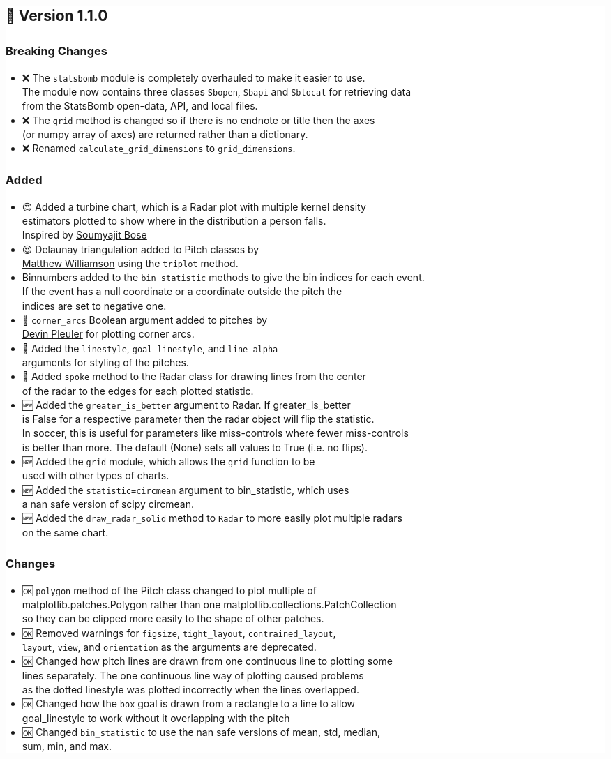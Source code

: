 :rocket: Version 1.1.0
----------------------

### Breaking Changes
* :x: The ``statsbomb`` module is completely overhauled to make it easier to use. \
The module now contains three classes ``Sbopen``, ``Sbapi`` and ``Sblocal`` for retrieving data \
from the StatsBomb open-data, API, and local files.
* :x: The ``grid`` method is changed so if there is no endnote or title then the axes \
(or numpy array of axes) are returned rather than a dictionary.
* :x: Renamed ``calculate_grid_dimensions`` to ``grid_dimensions``.

### Added
* :heart_eyes: Added a turbine chart, which is a Radar plot with multiple kernel density \
estimators  plotted to show where in the distribution a person falls. \
Inspired by [Soumyajit Bose](https://twitter.com/Soumyaj15209314)
* :heart_eyes: Delaunay triangulation added to Pitch classes by \
[Matthew Williamson]( https://twitter.com/photomattic) using the ``triplot`` method.
* Binnumbers added to the ``bin_statistic`` methods to give the bin indices for each event. \
If the event has a null coordinate or a coordinate outside the pitch the \
indices are set to negative one.
* :icecream: ``corner_arcs`` Boolean argument added to pitches by \
[Devin Pleuler]( https://twitter.com/devinpleuler) for plotting corner arcs.
* :icecream: Added the ``linestyle``, ``goal_linestyle``, and ``line_alpha`` \
arguments for styling of the pitches.
* :icecream: Added ``spoke`` method to the Radar class for drawing lines from the center \
of the radar to the edges for each plotted statistic.
* :new: Added the ``greater_is_better`` argument to Radar. If greater_is_better \
is False for a respective parameter then the radar object will flip the statistic. \
In soccer, this is useful for parameters like miss-controls where fewer miss-controls \
is better than more. The default (None) sets all values to True (i.e. no flips).
* :new: Added the ``grid`` module, which allows the ``grid``  function to be \
used with other types of charts.
* :new: Added the ``statistic=circmean`` argument to bin_statistic, which uses \
a nan safe version of scipy circmean.
* :new: Added the ``draw_radar_solid`` method to ``Radar`` to more easily plot multiple radars \
on the same chart.

### Changes
* :ok: ``polygon`` method of the Pitch class changed to plot multiple of \
matplotlib.patches.Polygon rather than one matplotlib.collections.PatchCollection \
so they can be clipped more easily to the shape of other patches.
* :ok: Removed warnings for ``figsize``, ``tight_layout``, ``contrained_layout``, \
``layout``, ``view``, and ``orientation`` as the arguments are deprecated.
* :ok:  Changed how pitch lines are drawn from one continuous line to plotting some \
lines separately. The one continuous line way of plotting caused problems \
as the dotted linestyle was plotted incorrectly when the lines overlapped.
* :ok: Changed how the ``box`` goal is drawn from a rectangle to a line to allow \
goal_linestyle to work without it overlapping with the pitch
* :ok: Changed ``bin_statistic`` to use the nan safe versions of mean, std, median, \
sum, min, and max.
